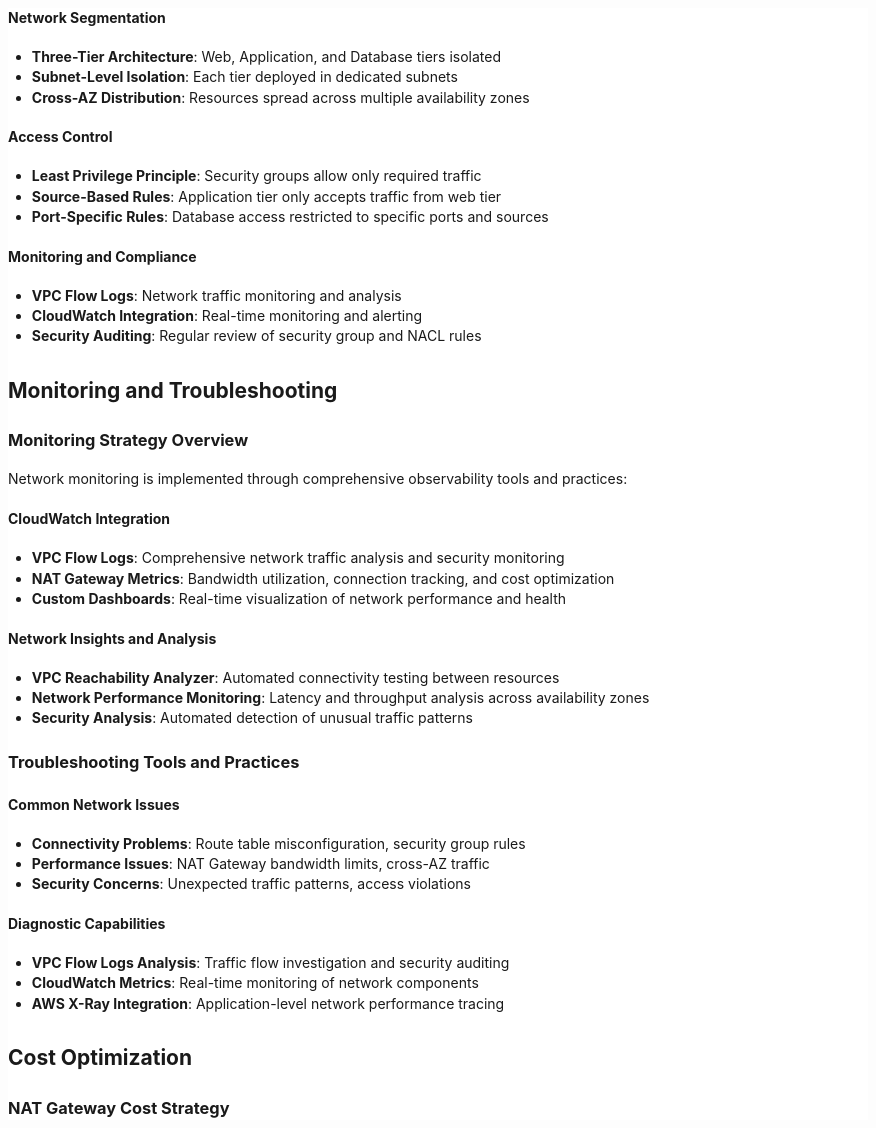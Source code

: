 #### Network Segmentation

- **Three-Tier Architecture**: Web, Application, and Database tiers isolated
- **Subnet-Level Isolation**: Each tier deployed in dedicated subnets
- **Cross-AZ Distribution**: Resources spread across multiple availability zones

#### Access Control

- **Least Privilege Principle**: Security groups allow only required traffic
- **Source-Based Rules**: Application tier only accepts traffic from web tier
- **Port-Specific Rules**: Database access restricted to specific ports and sources

#### Monitoring and Compliance

- **VPC Flow Logs**: Network traffic monitoring and analysis
- **CloudWatch Integration**: Real-time monitoring and alerting
- **Security Auditing**: Regular review of security group and NACL rules

## Monitoring and Troubleshooting

### Monitoring Strategy Overview

Network monitoring is implemented through comprehensive observability tools and practices:

#### CloudWatch Integration

- **VPC Flow Logs**: Comprehensive network traffic analysis and security monitoring
- **NAT Gateway Metrics**: Bandwidth utilization, connection tracking, and cost optimization
- **Custom Dashboards**: Real-time visualization of network performance and health

#### Network Insights and Analysis

- **VPC Reachability Analyzer**: Automated connectivity testing between resources
- **Network Performance Monitoring**: Latency and throughput analysis across availability zones
- **Security Analysis**: Automated detection of unusual traffic patterns

### Troubleshooting Tools and Practices

#### Common Network Issues

- **Connectivity Problems**: Route table misconfiguration, security group rules
- **Performance Issues**: NAT Gateway bandwidth limits, cross-AZ traffic
- **Security Concerns**: Unexpected traffic patterns, access violations

#### Diagnostic Capabilities

- **VPC Flow Logs Analysis**: Traffic flow investigation and security auditing
- **CloudWatch Metrics**: Real-time monitoring of network components
- **AWS X-Ray Integration**: Application-level network performance tracing

## Cost Optimization

### NAT Gateway Cost Strategy
